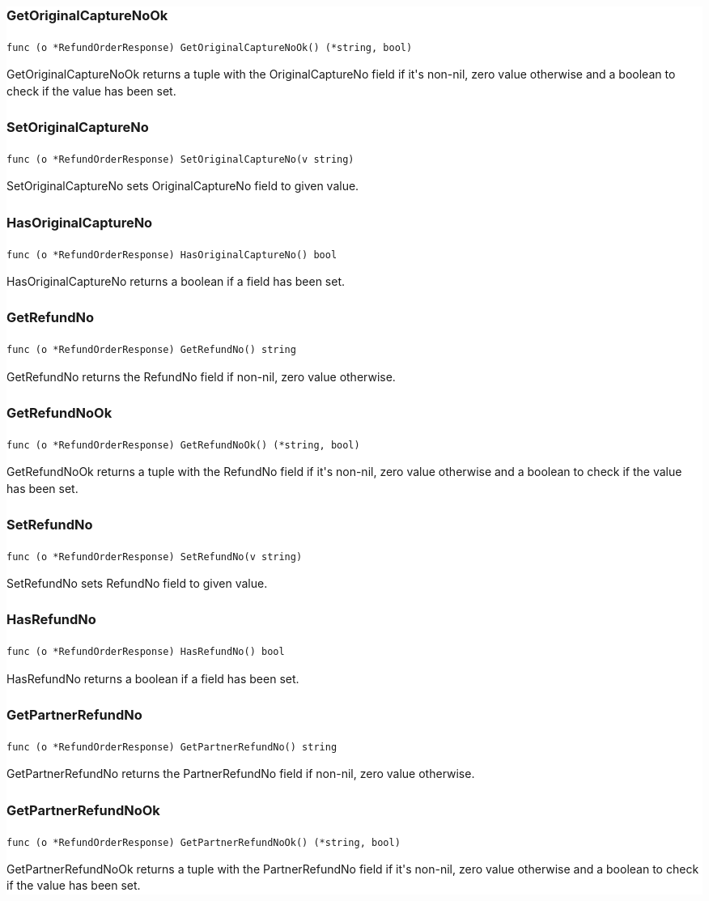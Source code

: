 ### GetOriginalCaptureNoOk

`func (o *RefundOrderResponse) GetOriginalCaptureNoOk() (*string, bool)`

GetOriginalCaptureNoOk returns a tuple with the OriginalCaptureNo field if it's non-nil, zero value otherwise
and a boolean to check if the value has been set.

### SetOriginalCaptureNo

`func (o *RefundOrderResponse) SetOriginalCaptureNo(v string)`

SetOriginalCaptureNo sets OriginalCaptureNo field to given value.

### HasOriginalCaptureNo

`func (o *RefundOrderResponse) HasOriginalCaptureNo() bool`

HasOriginalCaptureNo returns a boolean if a field has been set.

### GetRefundNo

`func (o *RefundOrderResponse) GetRefundNo() string`

GetRefundNo returns the RefundNo field if non-nil, zero value otherwise.

### GetRefundNoOk

`func (o *RefundOrderResponse) GetRefundNoOk() (*string, bool)`

GetRefundNoOk returns a tuple with the RefundNo field if it's non-nil, zero value otherwise
and a boolean to check if the value has been set.

### SetRefundNo

`func (o *RefundOrderResponse) SetRefundNo(v string)`

SetRefundNo sets RefundNo field to given value.

### HasRefundNo

`func (o *RefundOrderResponse) HasRefundNo() bool`

HasRefundNo returns a boolean if a field has been set.

### GetPartnerRefundNo

`func (o *RefundOrderResponse) GetPartnerRefundNo() string`

GetPartnerRefundNo returns the PartnerRefundNo field if non-nil, zero value otherwise.

### GetPartnerRefundNoOk

`func (o *RefundOrderResponse) GetPartnerRefundNoOk() (*string, bool)`

GetPartnerRefundNoOk returns a tuple with the PartnerRefundNo field if it's non-nil, zero value otherwise
and a boolean to check if the value has been set.
